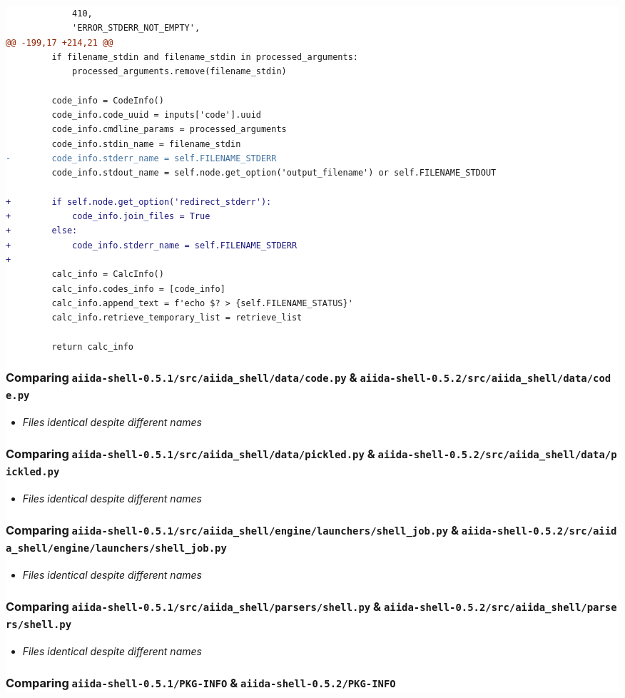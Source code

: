 ```diff
             410,
             'ERROR_STDERR_NOT_EMPTY',
@@ -199,17 +214,21 @@
         if filename_stdin and filename_stdin in processed_arguments:
             processed_arguments.remove(filename_stdin)
 
         code_info = CodeInfo()
         code_info.code_uuid = inputs['code'].uuid
         code_info.cmdline_params = processed_arguments
         code_info.stdin_name = filename_stdin
-        code_info.stderr_name = self.FILENAME_STDERR
         code_info.stdout_name = self.node.get_option('output_filename') or self.FILENAME_STDOUT
 
+        if self.node.get_option('redirect_stderr'):
+            code_info.join_files = True
+        else:
+            code_info.stderr_name = self.FILENAME_STDERR
+
         calc_info = CalcInfo()
         calc_info.codes_info = [code_info]
         calc_info.append_text = f'echo $? > {self.FILENAME_STATUS}'
         calc_info.retrieve_temporary_list = retrieve_list
 
         return calc_info
```

### Comparing `aiida-shell-0.5.1/src/aiida_shell/data/code.py` & `aiida-shell-0.5.2/src/aiida_shell/data/code.py`

 * *Files identical despite different names*

### Comparing `aiida-shell-0.5.1/src/aiida_shell/data/pickled.py` & `aiida-shell-0.5.2/src/aiida_shell/data/pickled.py`

 * *Files identical despite different names*

### Comparing `aiida-shell-0.5.1/src/aiida_shell/engine/launchers/shell_job.py` & `aiida-shell-0.5.2/src/aiida_shell/engine/launchers/shell_job.py`

 * *Files identical despite different names*

### Comparing `aiida-shell-0.5.1/src/aiida_shell/parsers/shell.py` & `aiida-shell-0.5.2/src/aiida_shell/parsers/shell.py`

 * *Files identical despite different names*

### Comparing `aiida-shell-0.5.1/PKG-INFO` & `aiida-shell-0.5.2/PKG-INFO`
